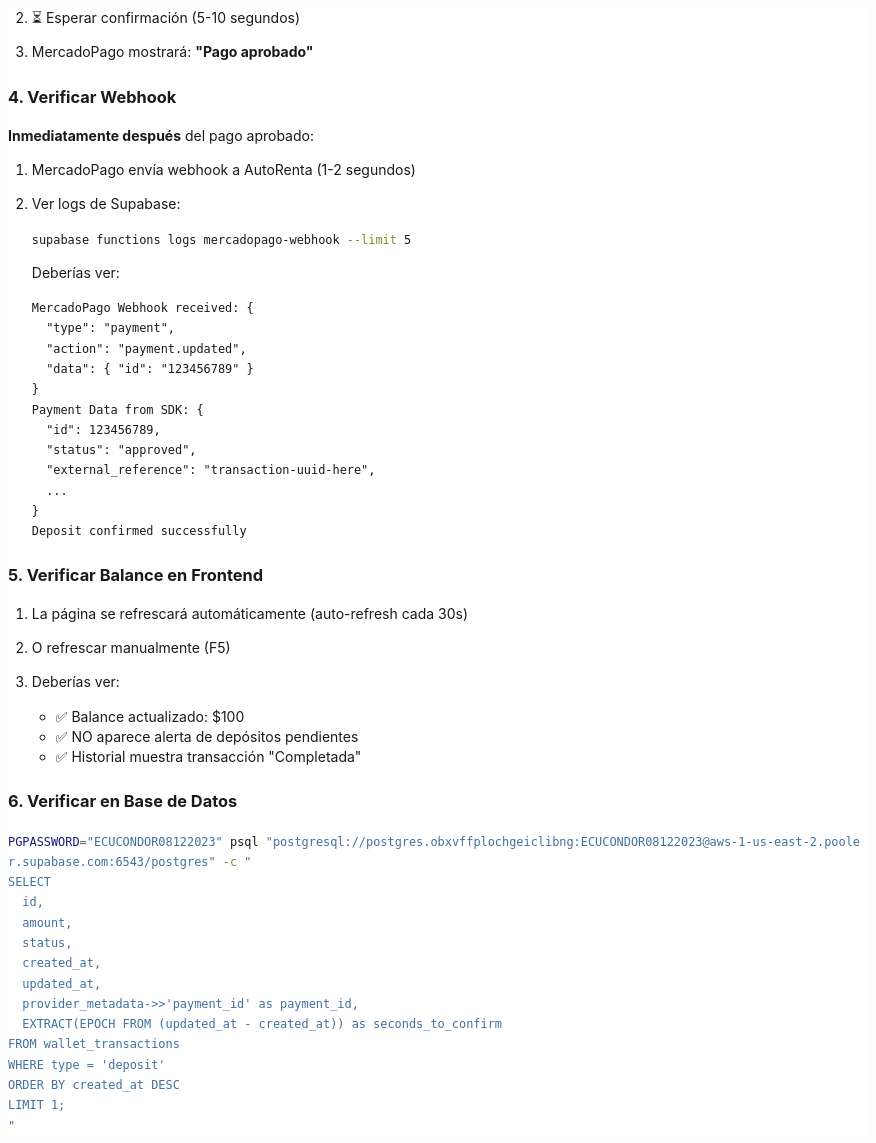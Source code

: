 2. ⏳ Esperar confirmación (5-10 segundos)

3. MercadoPago mostrará: **"Pago aprobado"**

### 4. Verificar Webhook

**Inmediatamente después** del pago aprobado:

1. MercadoPago envía webhook a AutoRenta (1-2 segundos)

2. Ver logs de Supabase:
   ```bash
   supabase functions logs mercadopago-webhook --limit 5
   ```

   Deberías ver:
   ```
   MercadoPago Webhook received: {
     "type": "payment",
     "action": "payment.updated",
     "data": { "id": "123456789" }
   }
   Payment Data from SDK: {
     "id": 123456789,
     "status": "approved",
     "external_reference": "transaction-uuid-here",
     ...
   }
   Deposit confirmed successfully
   ```

### 5. Verificar Balance en Frontend

1. La página se refrescará automáticamente (auto-refresh cada 30s)

2. O refrescar manualmente (F5)

3. Deberías ver:
   - ✅ Balance actualizado: $100
   - ✅ NO aparece alerta de depósitos pendientes
   - ✅ Historial muestra transacción "Completada"

### 6. Verificar en Base de Datos

```bash
PGPASSWORD="ECUCONDOR08122023" psql "postgresql://postgres.obxvffplochgeiclibng:ECUCONDOR08122023@aws-1-us-east-2.pooler.supabase.com:6543/postgres" -c "
SELECT
  id,
  amount,
  status,
  created_at,
  updated_at,
  provider_metadata->>'payment_id' as payment_id,
  EXTRACT(EPOCH FROM (updated_at - created_at)) as seconds_to_confirm
FROM wallet_transactions
WHERE type = 'deposit'
ORDER BY created_at DESC
LIMIT 1;
"
```
